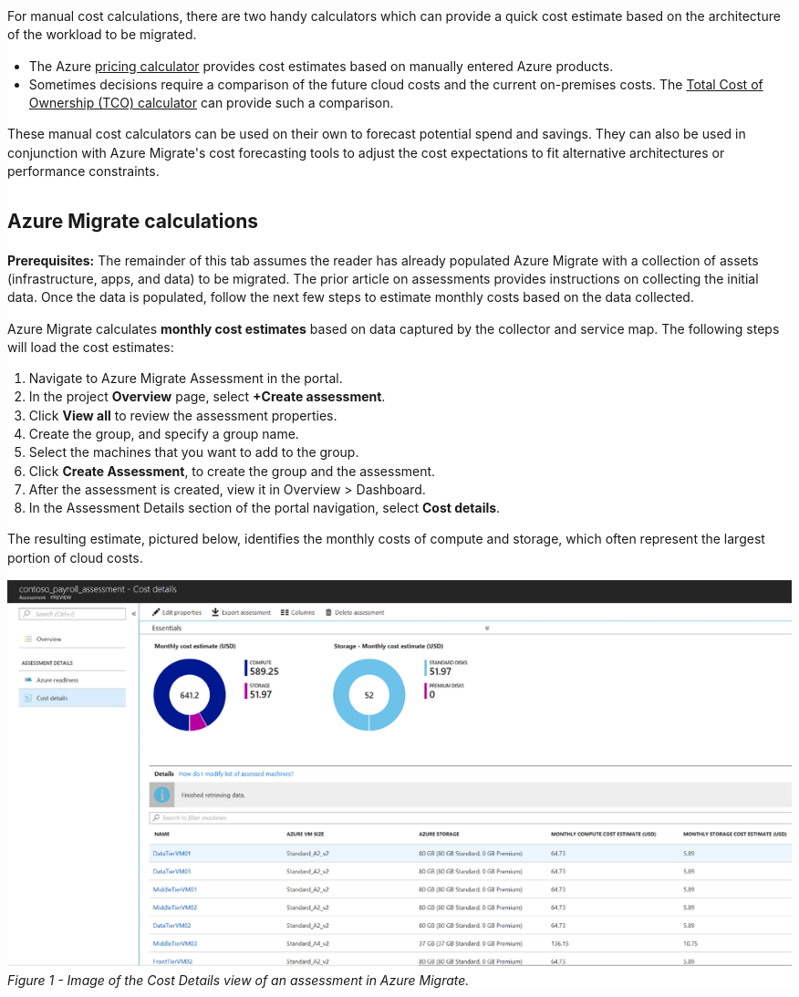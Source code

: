 For manual cost calculations, there are two handy calculators which can provide a quick cost estimate based on the architecture of the workload to be migrated.

- The Azure [pricing calculator](https://azure.microsoft.com/pricing/calculator) provides cost estimates based on manually entered Azure products.
- Sometimes decisions require a comparison of the future cloud costs and the current on-premises costs. The [Total Cost of Ownership (TCO) calculator](https://azure.microsoft.com/pricing/tco/calculator) can provide such a comparison.

These manual cost calculators can be used on their own to forecast potential spend and savings. They can also be used in conjunction with Azure Migrate's cost forecasting tools to adjust the cost expectations to fit alternative architectures or performance constraints.

## Azure Migrate calculations

**Prerequisites:** The remainder of this tab assumes the reader has already populated Azure Migrate with a collection of assets (infrastructure, apps, and data) to be migrated. The prior article on assessments provides instructions on collecting the initial data. Once the data is populated, follow the next few steps to estimate monthly costs based on the data collected.

Azure Migrate calculates **monthly cost estimates** based on data captured by the collector and service map. The following steps will load the cost estimates:

1. Navigate to Azure Migrate Assessment in the portal.
2. In the project **Overview** page, select **+Create assessment**.
3. Click **View all** to review the assessment properties.
4. Create the group, and specify a group name.
5. Select the machines that you want to add to the group.
6. Click **Create Assessment**, to create the group and the assessment.
7. After the assessment is created, view it in Overview > Dashboard.
8. In the Assessment Details section of the portal navigation, select **Cost details**.

The resulting estimate, pictured below, identifies the monthly costs of compute and storage, which often represent the largest portion of cloud costs.

![compute-storage-monthly-cost-estimate.png](./media/manage-costs/compute-storage-monthly-cost-estimate.png)
*Figure 1 - Image of the Cost Details view of an assessment in Azure Migrate.*
